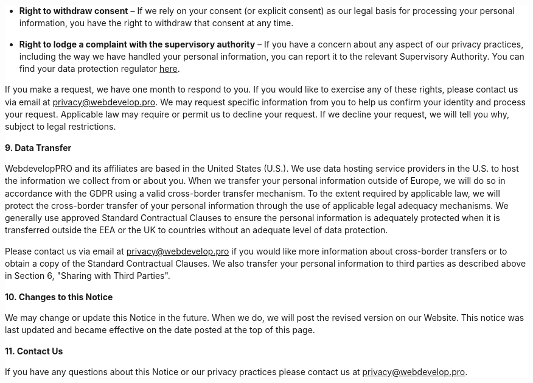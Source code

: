 - **Right to withdraw consent** – If we rely on your consent (or explicit consent) as our legal basis for processing your personal information, you have the right to withdraw that consent at any time.
    
- **Right to lodge a complaint with the supervisory authority** – If you have a concern about any aspect of our privacy practices, including the way we have handled your personal information, you can report it to the relevant Supervisory Authority. You can find your data protection regulator [here](https://edpb.europa.eu/about-edpb/board/members_en).
    

If you make a request, we have one month to respond to you. If you would like to exercise any of these rights, please contact us via email at [privacy@webdevelop.pro](mailto:privacy@webdevelop.pro). We may request specific information from you to help us confirm your identity and process your request. Applicable law may require or permit us to decline your request. If we decline your request, we will tell you why, subject to legal restrictions.

**9. Data Transfer**

WebdevelopPRO and its affiliates are based in the United States (U.S.). We use data hosting service providers in the U.S. to host the information we collect from or about you. When we transfer your personal information outside of Europe, we will do so in accordance with the GDPR using a valid cross-border transfer mechanism. To the extent required by applicable law, we will protect the cross-border transfer of your personal information through the use of applicable legal adequacy mechanisms. We generally use approved Standard Contractual Clauses to ensure the personal information is adequately protected when it is transferred outside the EEA or the UK to countries without an adequate level of data protection.

Please contact us via email at [privacy@webdevelop.pro](mailto:privacy@webdevelop.pro) if you would like more information about cross-border transfers or to obtain a copy of the Standard Contractual Clauses. We also transfer your personal information to third parties as described above in Section 6, "Sharing with Third Parties".

**10. Changes to this Notice**

We may change or update this Notice in the future. When we do, we will post the revised version on our Website. This notice was last updated and became effective on the date posted at the top of this page.

**11. Contact Us**

If you have any questions about this Notice or our privacy practices please contact us at [privacy@webdevelop.pro](mailto:privacy@webdevelop.pro).